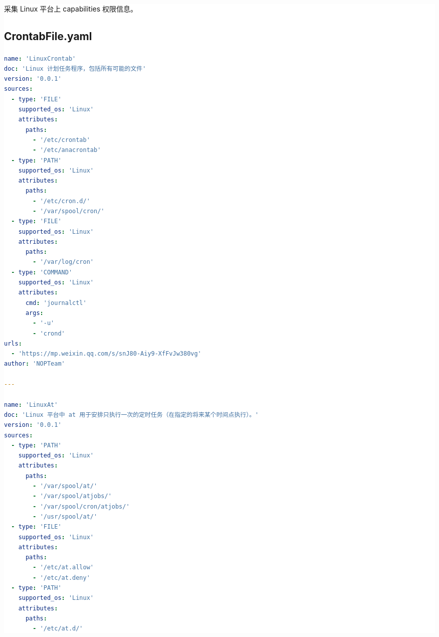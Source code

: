 采集 Linux 平台上 capabilities 权限信息。



## CrontabFile.yaml

```yaml
name: 'LinuxCrontab'
doc: 'Linux 计划任务程序，包括所有可能的文件'
version: '0.0.1'
sources:
  - type: 'FILE'
    supported_os: 'Linux'
    attributes:
      paths:
        - '/etc/crontab'
        - '/etc/anacrontab'
  - type: 'PATH'
    supported_os: 'Linux'
    attributes:
      paths:
        - '/etc/cron.d/'
        - '/var/spool/cron/'
  - type: 'FILE'
    supported_os: 'Linux'
    attributes:
      paths:
        - '/var/log/cron'
  - type: 'COMMAND'
    supported_os: 'Linux'
    attributes:
      cmd: 'journalctl'
      args:
        - '-u'
        - 'crond'
urls:
  - 'https://mp.weixin.qq.com/s/snJ80-Aiy9-XfFvJw380vg'
author: 'NOPTeam'

---

name: 'LinuxAt'
doc: 'Linux 平台中 at 用于安排只执行一次的定时任务（在指定的将来某个时间点执行）。'
version: '0.0.1'
sources:
  - type: 'PATH'
    supported_os: 'Linux'
    attributes:
      paths:
        - '/var/spool/at/'
        - '/var/spool/atjobs/'
        - '/var/spool/cron/atjobs/'
        - '/usr/spool/at/'
  - type: 'FILE'
    supported_os: 'Linux'
    attributes:
      paths:
        - '/etc/at.allow'
        - '/etc/at.deny'
  - type: 'PATH'
    supported_os: 'Linux'
    attributes:
      paths:
        - '/etc/at.d/'
```